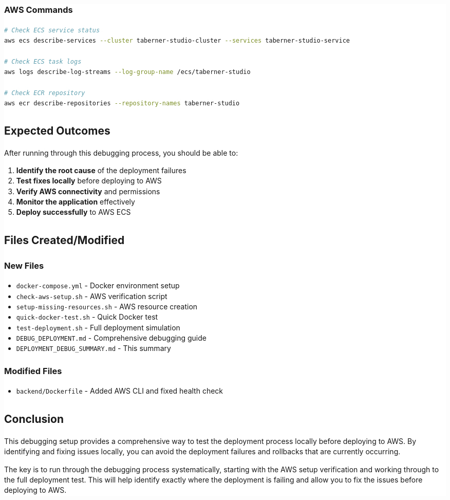### AWS Commands
```bash
# Check ECS service status
aws ecs describe-services --cluster taberner-studio-cluster --services taberner-studio-service

# Check ECS task logs
aws logs describe-log-streams --log-group-name /ecs/taberner-studio

# Check ECR repository
aws ecr describe-repositories --repository-names taberner-studio
```

## Expected Outcomes

After running through this debugging process, you should be able to:

1. **Identify the root cause** of the deployment failures
2. **Test fixes locally** before deploying to AWS
3. **Verify AWS connectivity** and permissions
4. **Monitor the application** effectively
5. **Deploy successfully** to AWS ECS

## Files Created/Modified

### New Files
- `docker-compose.yml` - Docker environment setup
- `check-aws-setup.sh` - AWS verification script
- `setup-missing-resources.sh` - AWS resource creation
- `quick-docker-test.sh` - Quick Docker test
- `test-deployment.sh` - Full deployment simulation
- `DEBUG_DEPLOYMENT.md` - Comprehensive debugging guide
- `DEPLOYMENT_DEBUG_SUMMARY.md` - This summary

### Modified Files
- `backend/Dockerfile` - Added AWS CLI and fixed health check

## Conclusion

This debugging setup provides a comprehensive way to test the deployment process locally before deploying to AWS. By identifying and fixing issues locally, you can avoid the deployment failures and rollbacks that are currently occurring.

The key is to run through the debugging process systematically, starting with the AWS setup verification and working through to the full deployment test. This will help identify exactly where the deployment is failing and allow you to fix the issues before deploying to AWS. 